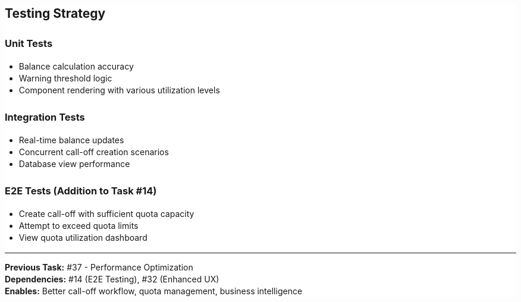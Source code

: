 ## Testing Strategy

### Unit Tests
- Balance calculation accuracy
- Warning threshold logic
- Component rendering with various utilization levels

### Integration Tests
- Real-time balance updates
- Concurrent call-off creation scenarios
- Database view performance

### E2E Tests (Addition to Task #14)
- Create call-off with sufficient quota capacity
- Attempt to exceed quota limits
- View quota utilization dashboard

---

**Previous Task:** #37 - Performance Optimization  
**Dependencies:** #14 (E2E Testing), #32 (Enhanced UX)  
**Enables:** Better call-off workflow, quota management, business intelligence